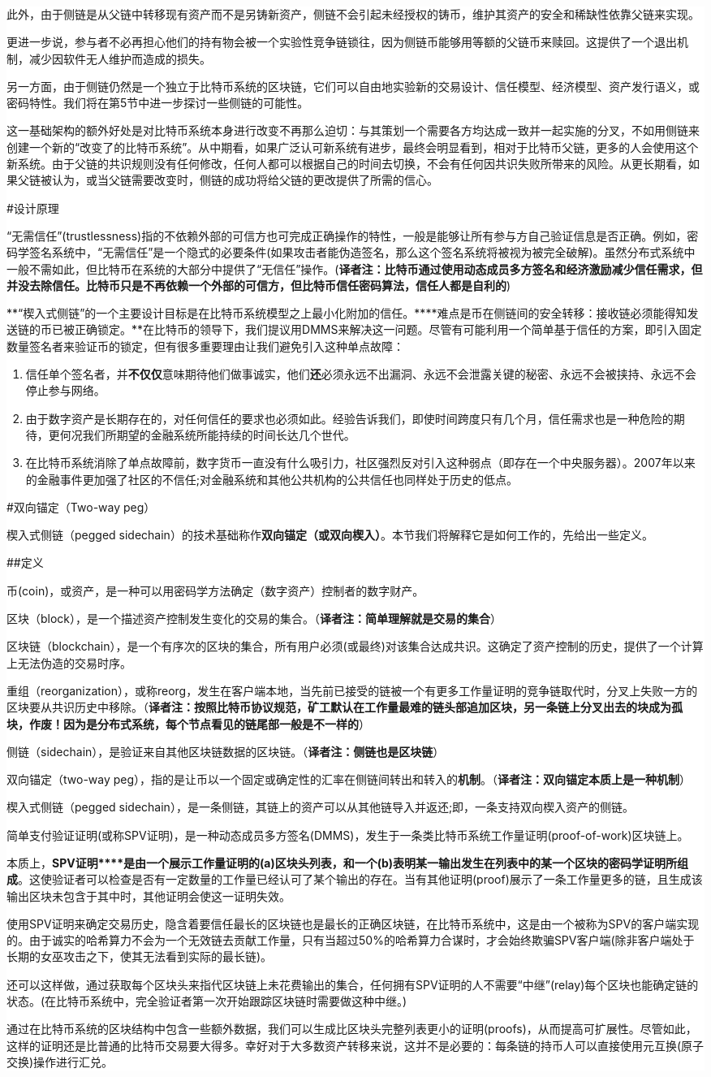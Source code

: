 此外，由于侧链是从父链中转移现有资产而不是另铸新资产，侧链不会引起未经授权的铸币，维护其资产的安全和稀缺性依靠父链来实现。

更进一步说，参与者不必再担心他们的持有物会被一个实验性竞争链锁往，因为侧链币能够用等额的父链币来赎回。这提供了一个退出机制，减少因软件无人维护而造成的损失。

另一方面，由于侧链仍然是一个独立于比特币系统的区块链，它们可以自由地实验新的交易设计、信任模型、经济模型、资产发行语义，或密码特性。我们将在第5节中进一步探讨一些侧链的可能性。

这一基础架构的额外好处是对比特币系统本身进行改变不再那么迫切：与其策划一个需要各方均达成一致并一起实施的分叉，不如用侧链来创建一个新的“改变了的比特币系统”。从中期看，如果广泛认可新系统有进步，最终会明显看到，相对于比特币父链，更多的人会使用这个新系统。由于父链的共识规则没有任何修改，任何人都可以根据自己的时间去切换，不会有任何因共识失败所带来的风险。从更长期看，如果父链被认为，或当父链需要改变时，侧链的成功将给父链的更改提供了所需的信心。


#设计原理


“无需信任”(trustlessness)指的不依赖外部的可信方也可完成正确操作的特性，一般是能够让所有参与方自己验证信息是否正确。例如，密码学签名系统中，“无需信任”是一个隐式的必要条件(如果攻击者能伪造签名，那么这个签名系统将被视为被完全破解)。虽然分布式系统中一般不需如此，但比特币在系统的大部分中提供了“无信任”操作。(**译者注：比特币通过使用动态成员多方签名和经济激励减少信任需求，但并没去除信任。比特币只是不再依赖一个外部的可信方，但比特币信任密码算法，信任人都是自利的**)

**“楔入式侧链”的一个主要设计目标是在比特币系统模型之上最小化附加的信任。****难点是币在侧链间的安全转移：接收链必须能得知发送链的币已被正确锁定。**在比特币的领导下，我们提议用DMMS来解决这一问题。尽管有可能利用一个简单基于信任的方案，即引入固定数量签名者来验证币的锁定，但有很多重要理由让我们避免引入这种单点故障：

1. 信任单个签名者，并**不仅仅**意味期待他们做事诚实，他们**还**必须永远不出漏洞、永远不会泄露关键的秘密、永远不会被挟持、永远不会停止参与网络。

1. 由于数字资产是长期存在的，对任何信任的要求也必须如此。经验告诉我们，即使时间跨度只有几个月，信任需求也是一种危险的期待，更何况我们所期望的金融系统所能持续的时间长达几个世代。

1. 在比特币系统消除了单点故障前，数字货币一直没有什么吸引力，社区强烈反对引入这种弱点（即存在一个中央服务器）。2007年以来的金融事件更加强了社区的不信任;对金融系统和其他公共机构的公共信任也同样处于历史的低点。　　


#双向锚定（Two-way peg）


楔入式侧链（pegged sidechain）的技术基础称作**双向锚定（或双向楔入）**。本节我们将解释它是如何工作的，先给出一些定义。


##定义

币(coin)，或资产，是一种可以用密码学方法确定（数字资产）控制者的数字财产。

区块（block），是一个描述资产控制发生变化的交易的集合。（**译者注：简单理解就是交易的集合**）

区块链（blockchain），是一个有序次的区块的集合，所有用户必须(或最终)对该集合达成共识。这确定了资产控制的历史，提供了一个计算上无法伪造的交易时序。

重组（reorganization），或称reorg，发生在客户端本地，当先前已接受的链被一个有更多工作量证明的竞争链取代时，分叉上失败一方的区块要从共识历史中移除。（**译者注：按照比特币协议规范，矿工默认在工作量最难的链头部追加区块，另一条链上分叉出去的块成为孤块，作废！因为是分布式系统，每个节点看见的链尾部一般是不一样的**）

侧链（sidechain），是验证来自其他区块链数据的区块链。（**译者注：侧链也是区块链**）

双向锚定（two-way peg），指的是让币以一个固定或确定性的汇率在侧链间转出和转入的**机制**。（**译者注：双向锚定本质上是一种机制**）

楔入式侧链（pegged sidechain），是一条侧链，其链上的资产可以从其他链导入并返还;即，一条支持双向楔入资产的侧链。

简单支付验证证明(或称SPV证明)，是一种动态成员多方签名(DMMS)，发生于一条类比特币系统工作量证明(proof-of-work)区块链上。


本质上，**SPV证明****是由一个展示工作量证明的(a)区块头列表，和一个(b)表明某一输出发生在列表中的某一个区块的密码学证明所组成**。这使验证者可以检查是否有一定数量的工作量已经认可了某个输出的存在。当有其他证明(proof)展示了一条工作量更多的链，且生成该输出区块未包含于其中时，其他证明会使这一证明失效。

使用SPV证明来确定交易历史，隐含着要信任最长的区块链也是最长的正确区块链，在比特币系统中，这是由一个被称为SPV的客户端实现的。由于诚实的哈希算力不会为一个无效链去贡献工作量，只有当超过50%的哈希算力合谋时，才会始终欺骗SPV客户端(除非客户端处于长期的女巫攻击之下，使其无法看到实际的最长链)。

还可以这样做，通过获取每个区块头来指代区块链上未花费输出的集合，任何拥有SPV证明的人不需要“中继”(relay)每个区块也能确定链的状态。(在比特币系统中，完全验证者第一次开始跟踪区块链时需要做这种中继。)

通过在比特币系统的区块结构中包含一些额外数据，我们可以生成比区块头完整列表更小的证明(proofs)，从而提高可扩展性。尽管如此，这样的证明还是比普通的比特币交易要大得多。幸好对于大多数资产转移来说，这并不是必要的：每条链的持币人可以直接使用元互换(原子交换)操作进行汇兑。

